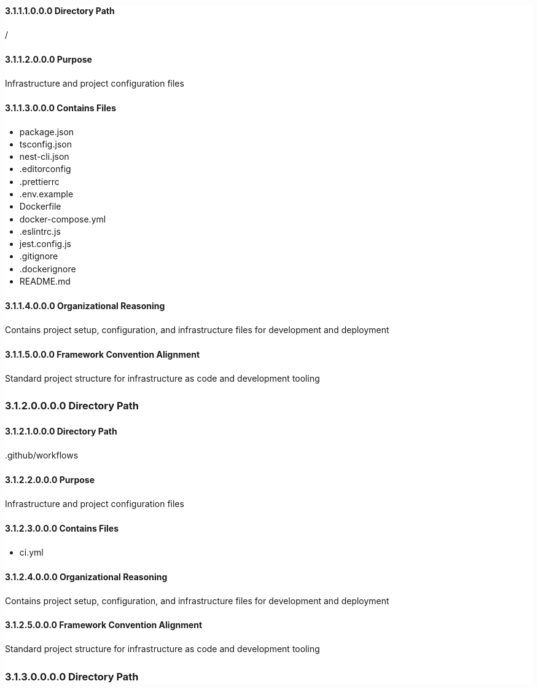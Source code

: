 #### 3.1.1.1.0.0.0 Directory Path

/

#### 3.1.1.2.0.0.0 Purpose

Infrastructure and project configuration files

#### 3.1.1.3.0.0.0 Contains Files

- package.json
- tsconfig.json
- nest-cli.json
- .editorconfig
- .prettierrc
- .env.example
- Dockerfile
- docker-compose.yml
- .eslintrc.js
- jest.config.js
- .gitignore
- .dockerignore
- README.md

#### 3.1.1.4.0.0.0 Organizational Reasoning

Contains project setup, configuration, and infrastructure files for development and deployment

#### 3.1.1.5.0.0.0 Framework Convention Alignment

Standard project structure for infrastructure as code and development tooling

### 3.1.2.0.0.0.0 Directory Path

#### 3.1.2.1.0.0.0 Directory Path

.github/workflows

#### 3.1.2.2.0.0.0 Purpose

Infrastructure and project configuration files

#### 3.1.2.3.0.0.0 Contains Files

- ci.yml

#### 3.1.2.4.0.0.0 Organizational Reasoning

Contains project setup, configuration, and infrastructure files for development and deployment

#### 3.1.2.5.0.0.0 Framework Convention Alignment

Standard project structure for infrastructure as code and development tooling

### 3.1.3.0.0.0.0 Directory Path
